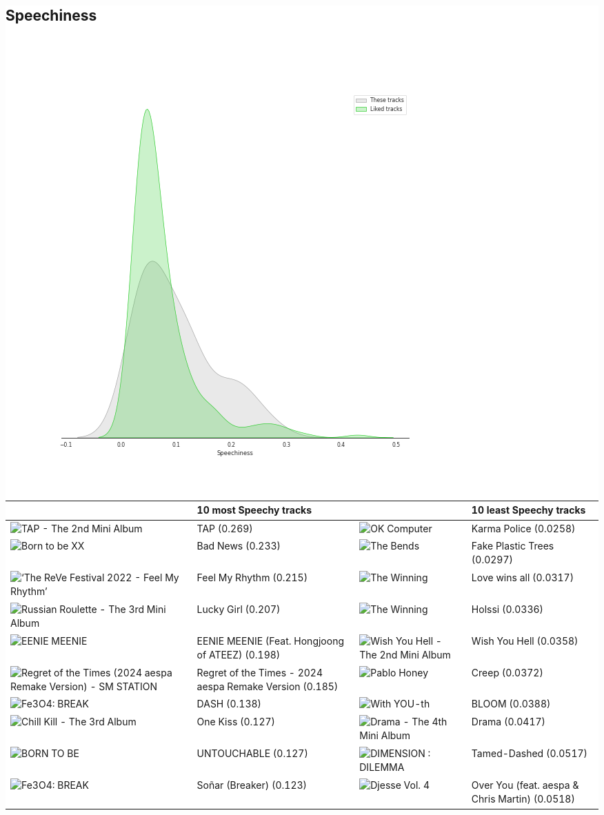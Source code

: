 ## Speechiness

![Distribution of Speechiness compared to all liked tracks](../../images/playlists/on_repeat/audio_features/audio_speechiness/distribution.png)

| ​ | 10 most Speechy tracks | ​​ | 10 least Speechy tracks |
|:---|:---|:---|:---|
| <img src="https://i.scdn.co/image/ab67616d0000b2736b6962e774af860e8ad4dee0" alt="TAP - The 2nd Mini Album" width="50" /> | TAP (0.269) | <img src="https://i.scdn.co/image/ab67616d0000b273c8b444df094279e70d0ed856" alt="OK Computer" width="50" /> | Karma Police (0.0258) |
| <img src="https://i.scdn.co/image/ab67616d0000b27396d36aec71bf25f59df5cc96" alt="Born to be XX" width="50" /> | Bad News (0.233) | <img src="https://i.scdn.co/image/ab67616d0000b2739293c743fa542094336c5e12" alt="The Bends" width="50" /> | Fake Plastic Trees (0.0297) |
| <img src="https://i.scdn.co/image/ab67616d0000b2738c4a282e84a53c1c8acf129a" alt="‘The ReVe Festival 2022 - Feel My Rhythm’" width="50" /> | Feel My Rhythm (0.215) | <img src="https://i.scdn.co/image/ab67616d0000b2735048ed32fafe7b9a50d0e410" alt="The Winning" width="50" /> | Love wins all (0.0317) |
| <img src="https://i.scdn.co/image/ab67616d0000b2733f30a062dafcdbc1a8fad842" alt="Russian Roulette - The 3rd Mini Album" width="50" /> | Lucky Girl (0.207) | <img src="https://i.scdn.co/image/ab67616d0000b2735048ed32fafe7b9a50d0e410" alt="The Winning" width="50" /> | Holssi (0.0336) |
| <img src="https://i.scdn.co/image/ab67616d0000b2735f117dc77b6c36fba0ff9b1e" alt="EENIE MEENIE" width="50" /> | EENIE MEENIE (Feat. Hongjoong of ATEEZ) (0.198) | <img src="https://i.scdn.co/image/ab67616d0000b273c4230302ebdf58aef8873907" alt="Wish You Hell - The 2nd Mini Album" width="50" /> | Wish You Hell (0.0358) |
| <img src="https://i.scdn.co/image/ab67616d0000b273c74be23f27696b57c67f5489" alt="Regret of the Times (2024 aespa Remake Version) - SM STATION" width="50" /> | Regret of the Times - 2024 aespa Remake Version (0.185) | <img src="https://i.scdn.co/image/ab67616d0000b273df55e326ed144ab4f5cecf95" alt="Pablo Honey" width="50" /> | Creep (0.0372) |
| <img src="https://i.scdn.co/image/ab67616d0000b27381d97a31253b898bc4149195" alt="Fe3O4: BREAK" width="50" /> | DASH (0.138) | <img src="https://i.scdn.co/image/ab67616d0000b273bd8c739ce7e59ae9414c7a26" alt="With YOU-th" width="50" /> | BLOOM (0.0388) |
| <img src="https://i.scdn.co/image/ab67616d0000b27307e2cf9023db855b41f3d26e" alt="Chill Kill - The 3rd Album" width="50" /> | One Kiss (0.127) | <img src="https://i.scdn.co/image/ab67616d0000b273c54e39f2ae0dd10731f93c08" alt="Drama - The 4th Mini Album" width="50" /> | Drama (0.0417) |
| <img src="https://i.scdn.co/image/ab67616d0000b273470d0ba5f707b141d1337cf2" alt="BORN TO BE" width="50" /> | UNTOUCHABLE (0.127) | <img src="https://i.scdn.co/image/ab67616d0000b2736772cf096be8acc1df092519" alt="DIMENSION : DILEMMA" width="50" /> | Tamed-Dashed (0.0517) |
| <img src="https://i.scdn.co/image/ab67616d0000b27381d97a31253b898bc4149195" alt="Fe3O4: BREAK" width="50" /> | Soñar (Breaker) (0.123) | <img src="https://i.scdn.co/image/ab67616d0000b273b1b5640ec6436246b57a32f1" alt="Djesse Vol. 4" width="50" /> | Over You (feat. aespa & Chris Martin) (0.0518) |
